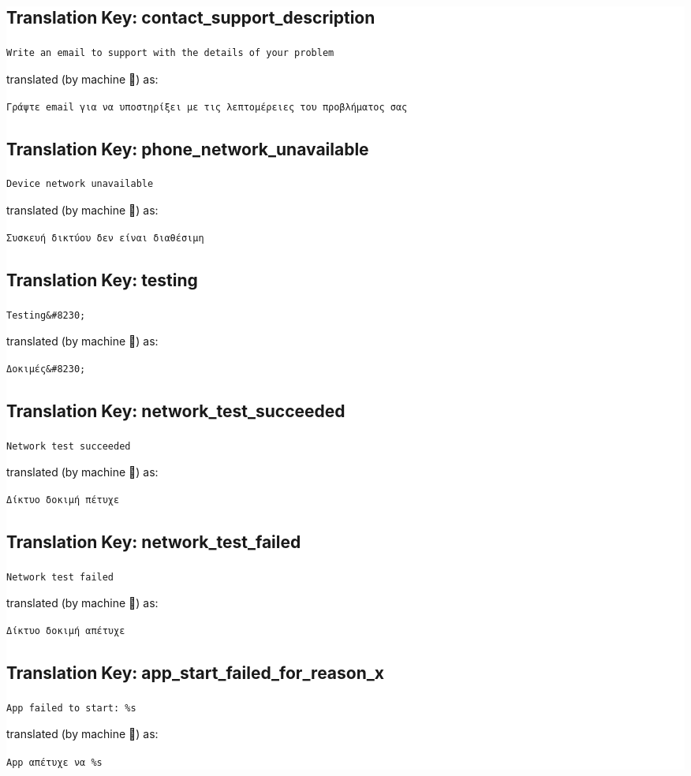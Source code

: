 
## Translation Key: contact_support_description
```
Write an email to support with the details of your problem
```
translated (by machine 🤖) as:
```
Γράψτε email για να υποστηρίξει με τις λεπτομέρειες του προβλήματος σας
```


## Translation Key: phone_network_unavailable
```
Device network unavailable
```
translated (by machine 🤖) as:
```
Συσκευή δικτύου δεν είναι διαθέσιμη
```


## Translation Key: testing
```
Testing&#8230;
```
translated (by machine 🤖) as:
```
Δοκιμές&#8230;
```


## Translation Key: network_test_succeeded
```
Network test succeeded
```
translated (by machine 🤖) as:
```
Δίκτυο δοκιμή πέτυχε
```


## Translation Key: network_test_failed
```
Network test failed
```
translated (by machine 🤖) as:
```
Δίκτυο δοκιμή απέτυχε
```


## Translation Key: app_start_failed_for_reason_x
```
App failed to start: %s
```
translated (by machine 🤖) as:
```
App απέτυχε να %s
```

